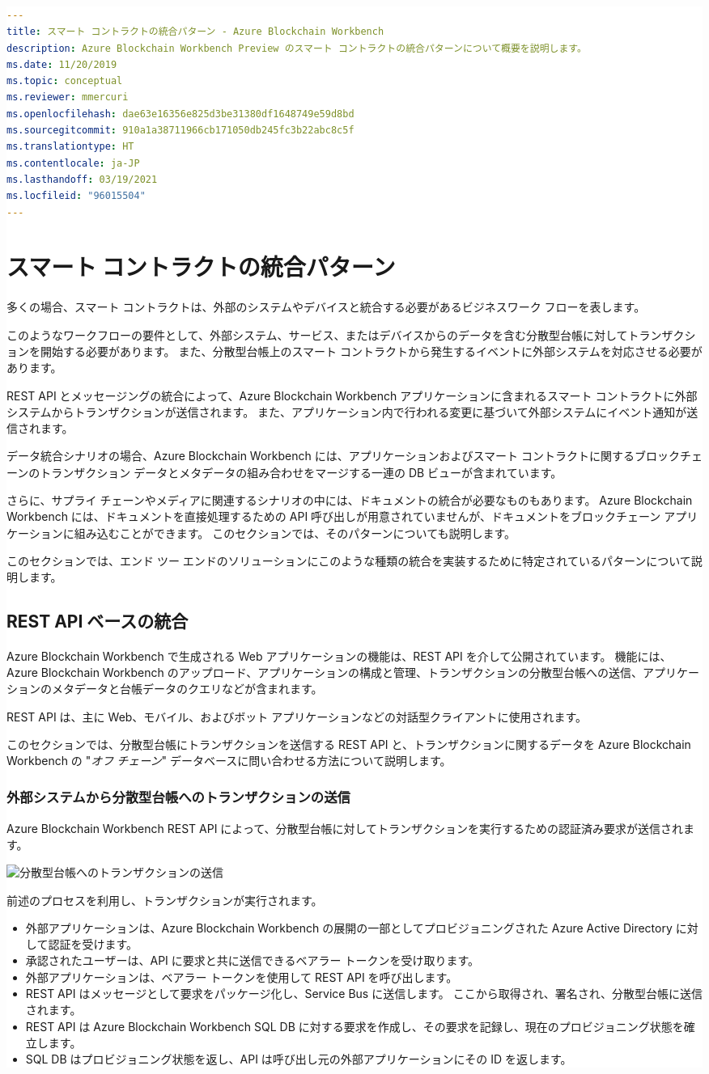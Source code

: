 ```yaml
---
title: スマート コントラクトの統合パターン - Azure Blockchain Workbench
description: Azure Blockchain Workbench Preview のスマート コントラクトの統合パターンについて概要を説明します。
ms.date: 11/20/2019
ms.topic: conceptual
ms.reviewer: mmercuri
ms.openlocfilehash: dae63e16356e825d3be31380df1648749e59d8bd
ms.sourcegitcommit: 910a1a38711966cb171050db245fc3b22abc8c5f
ms.translationtype: HT
ms.contentlocale: ja-JP
ms.lasthandoff: 03/19/2021
ms.locfileid: "96015504"
---
```

# <a name="smart-contract-integration-patterns"></a>スマート コントラクトの統合パターン

多くの場合、スマート コントラクトは、外部のシステムやデバイスと統合する必要があるビジネスワーク フローを表します。

このようなワークフローの要件として、外部システム、サービス、またはデバイスからのデータを含む分散型台帳に対してトランザクションを開始する必要があります。 また、分散型台帳上のスマート コントラクトから発生するイベントに外部システムを対応させる必要があります。

REST API とメッセージングの統合によって、Azure Blockchain Workbench アプリケーションに含まれるスマート コントラクトに外部システムからトランザクションが送信されます。 また、アプリケーション内で行われる変更に基づいて外部システムにイベント通知が送信されます。

データ統合シナリオの場合、Azure Blockchain Workbench には、アプリケーションおよびスマート コントラクトに関するブロックチェーンのトランザクション データとメタデータの組み合わせをマージする一連の DB ビューが含まれています。

さらに、サプライ チェーンやメディアに関連するシナリオの中には、ドキュメントの統合が必要なものもあります。 Azure Blockchain Workbench には、ドキュメントを直接処理するための API 呼び出しが用意されていませんが、ドキュメントをブロックチェーン アプリケーションに組み込むことができます。 このセクションでは、そのパターンについても説明します。

このセクションでは、エンド ツー エンドのソリューションにこのような種類の統合を実装するために特定されているパターンについて説明します。

## <a name="rest-api-based-integration"></a>REST API ベースの統合

Azure Blockchain Workbench で生成される Web アプリケーションの機能は、REST API を介して公開されています。 機能には、Azure Blockchain Workbench のアップロード、アプリケーションの構成と管理、トランザクションの分散型台帳への送信、アプリケーションのメタデータと台帳データのクエリなどが含まれます。

REST API は、主に Web、モバイル、およびボット アプリケーションなどの対話型クライアントに使用されます。

このセクションでは、分散型台帳にトランザクションを送信する REST API と、トランザクションに関するデータを Azure Blockchain Workbench の "*オフ チェーン*" データベースに問い合わせる方法について説明します。

### <a name="sending-transactions-to-a-distributed-ledger-from-an-external-system"></a>外部システムから分散型台帳へのトランザクションの送信

Azure Blockchain Workbench REST API によって、分散型台帳に対してトランザクションを実行するための認証済み要求が送信されます。

![分散型台帳へのトランザクションの送信](./media/integration-patterns/send-transactions-ledger.png)

前述のプロセスを利用し、トランザクションが実行されます。

-   外部アプリケーションは、Azure Blockchain Workbench の展開の一部としてプロビジョニングされた Azure Active Directory に対して認証を受けます。
-   承認されたユーザーは、API に要求と共に送信できるベアラー トークンを受け取ります。
-   外部アプリケーションは、ベアラー トークンを使用して REST API を呼び出します。
-   REST API はメッセージとして要求をパッケージ化し、Service Bus に送信します。 ここから取得され、署名され、分散型台帳に送信されます。
-   REST API は Azure Blockchain Workbench SQL DB に対する要求を作成し、その要求を記録し、現在のプロビジョニング状態を確立します。
-   SQL DB はプロビジョニング状態を返し、API は呼び出し元の外部アプリケーションにその ID を返します。
